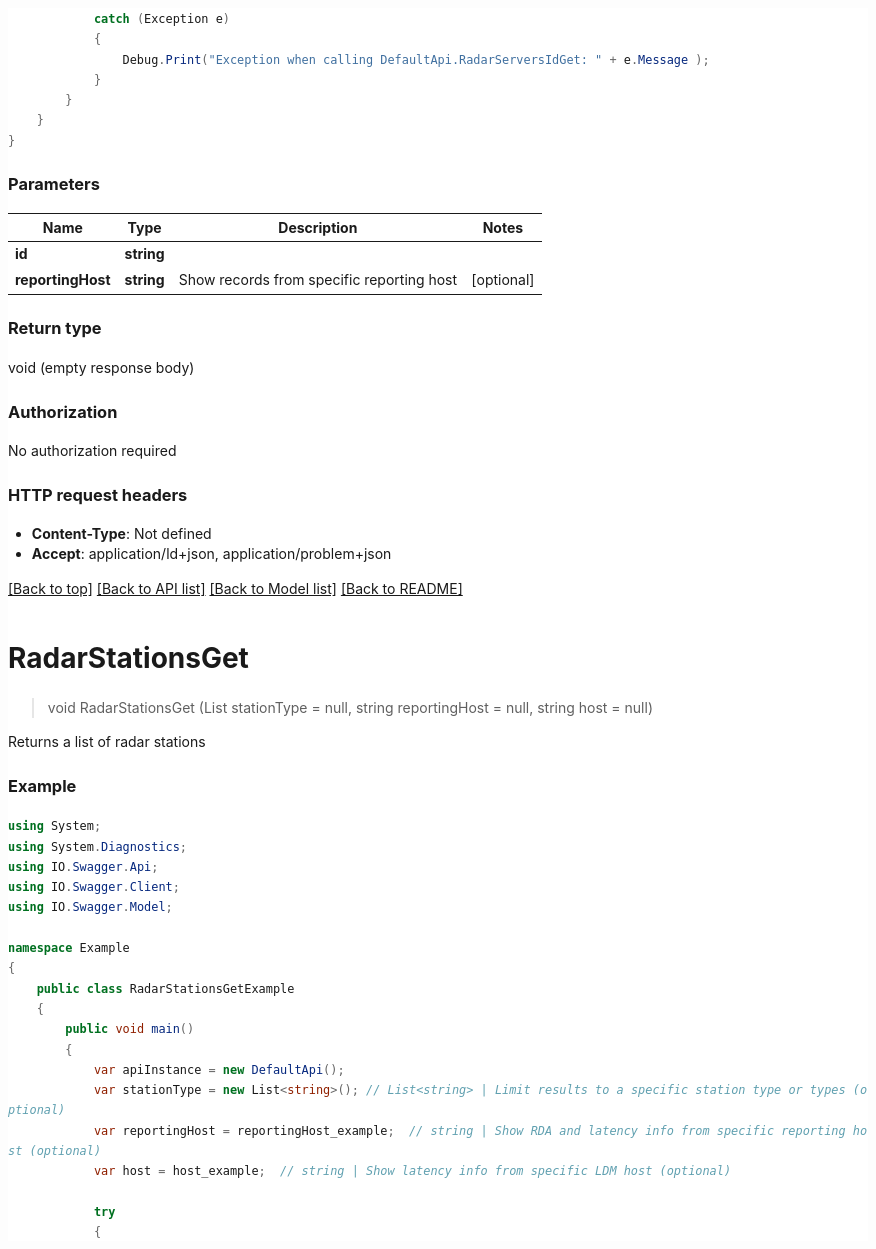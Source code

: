 ```csharp
            catch (Exception e)
            {
                Debug.Print("Exception when calling DefaultApi.RadarServersIdGet: " + e.Message );
            }
        }
    }
}
```

### Parameters

Name | Type | Description  | Notes
------------- | ------------- | ------------- | -------------
 **id** | **string**|  | 
 **reportingHost** | **string**| Show records from specific reporting host | [optional] 

### Return type

void (empty response body)

### Authorization

No authorization required

### HTTP request headers

 - **Content-Type**: Not defined
 - **Accept**: application/ld+json, application/problem+json

[[Back to top]](#) [[Back to API list]](../README.md#documentation-for-api-endpoints) [[Back to Model list]](../README.md#documentation-for-models) [[Back to README]](../README.md)
<a name="radarstationsget"></a>
# **RadarStationsGet**
> void RadarStationsGet (List<string> stationType = null, string reportingHost = null, string host = null)



Returns a list of radar stations

### Example
```csharp
using System;
using System.Diagnostics;
using IO.Swagger.Api;
using IO.Swagger.Client;
using IO.Swagger.Model;

namespace Example
{
    public class RadarStationsGetExample
    {
        public void main()
        {
            var apiInstance = new DefaultApi();
            var stationType = new List<string>(); // List<string> | Limit results to a specific station type or types (optional) 
            var reportingHost = reportingHost_example;  // string | Show RDA and latency info from specific reporting host (optional) 
            var host = host_example;  // string | Show latency info from specific LDM host (optional) 

            try
            {
```